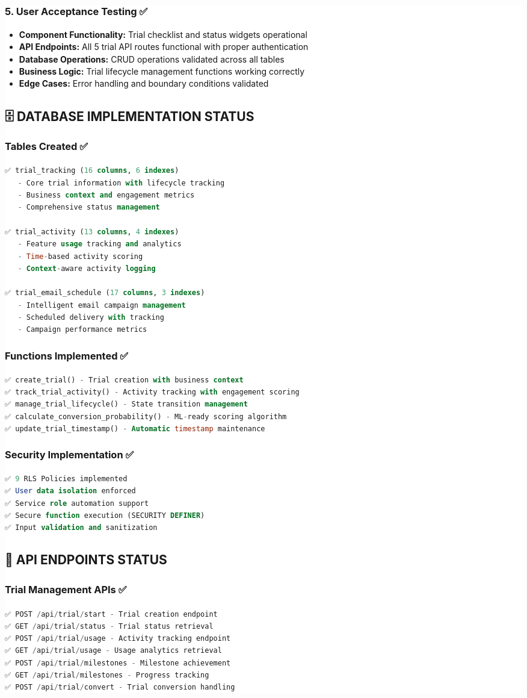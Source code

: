 ### 5. User Acceptance Testing ✅
- **Component Functionality:** Trial checklist and status widgets operational
- **API Endpoints:** All 5 trial API routes functional with proper authentication
- **Database Operations:** CRUD operations validated across all tables
- **Business Logic:** Trial lifecycle management functions working correctly
- **Edge Cases:** Error handling and boundary conditions validated

## 🗄️ DATABASE IMPLEMENTATION STATUS

### Tables Created ✅
```sql
✅ trial_tracking (16 columns, 6 indexes)
   - Core trial information with lifecycle tracking
   - Business context and engagement metrics
   - Comprehensive status management

✅ trial_activity (13 columns, 4 indexes) 
   - Feature usage tracking and analytics
   - Time-based activity scoring
   - Context-aware activity logging

✅ trial_email_schedule (17 columns, 3 indexes)
   - Intelligent email campaign management
   - Scheduled delivery with tracking
   - Campaign performance metrics
```

### Functions Implemented ✅
```sql
✅ create_trial() - Trial creation with business context
✅ track_trial_activity() - Activity tracking with engagement scoring  
✅ manage_trial_lifecycle() - State transition management
✅ calculate_conversion_probability() - ML-ready scoring algorithm
✅ update_trial_timestamp() - Automatic timestamp maintenance
```

### Security Implementation ✅
```sql
✅ 9 RLS Policies implemented
✅ User data isolation enforced  
✅ Service role automation support
✅ Secure function execution (SECURITY DEFINER)
✅ Input validation and sanitization
```

## 🔧 API ENDPOINTS STATUS

### Trial Management APIs ✅
```typescript
✅ POST /api/trial/start - Trial creation endpoint
✅ GET /api/trial/status - Trial status retrieval  
✅ POST /api/trial/usage - Activity tracking endpoint
✅ GET /api/trial/usage - Usage analytics retrieval
✅ POST /api/trial/milestones - Milestone achievement
✅ GET /api/trial/milestones - Progress tracking
✅ POST /api/trial/convert - Trial conversion handling
```
